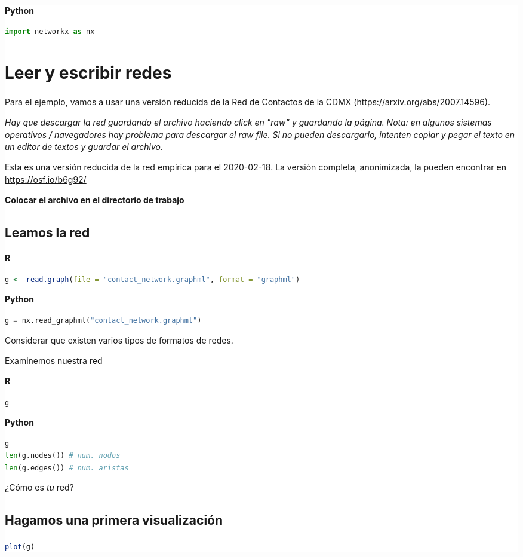 **Python** 
``` python
import networkx as nx
```

# Leer y escribir redes

Para el ejemplo, vamos a usar una versión reducida de la Red de Contactos de la CDMX (https://arxiv.org/abs/2007.14596). 

*Hay que descargar la red guardando el archivo haciendo click en "raw" y guardando la página. Nota: en algunos sistemas operativos / navegadores hay problema para descargar el raw file. Si no pueden descargarlo, intenten copiar y pegar el texto en un editor de textos y guardar el archivo.*

Esta es una versión reducida de la red empírica para el 2020-02-18. La versión completa, anonimizada, la pueden encontrar en <https://osf.io/b6g92/>

**Colocar el archivo en el directorio de trabajo**

## Leamos la red

**R** 
``` r
g <- read.graph(file = "contact_network.graphml", format = "graphml")
```

**Python** 
``` python
g = nx.read_graphml("contact_network.graphml")

```

Considerar que existen varios tipos de formatos de redes.

Examinemos nuestra red

**R**
``` r
g
```


**Python** 
``` python
g
len(g.nodes()) # num. nodos
len(g.edges()) # num. aristas
```



¿Cómo es *tu* red?


## Hagamos una primera visualización

``` r
plot(g)
```
